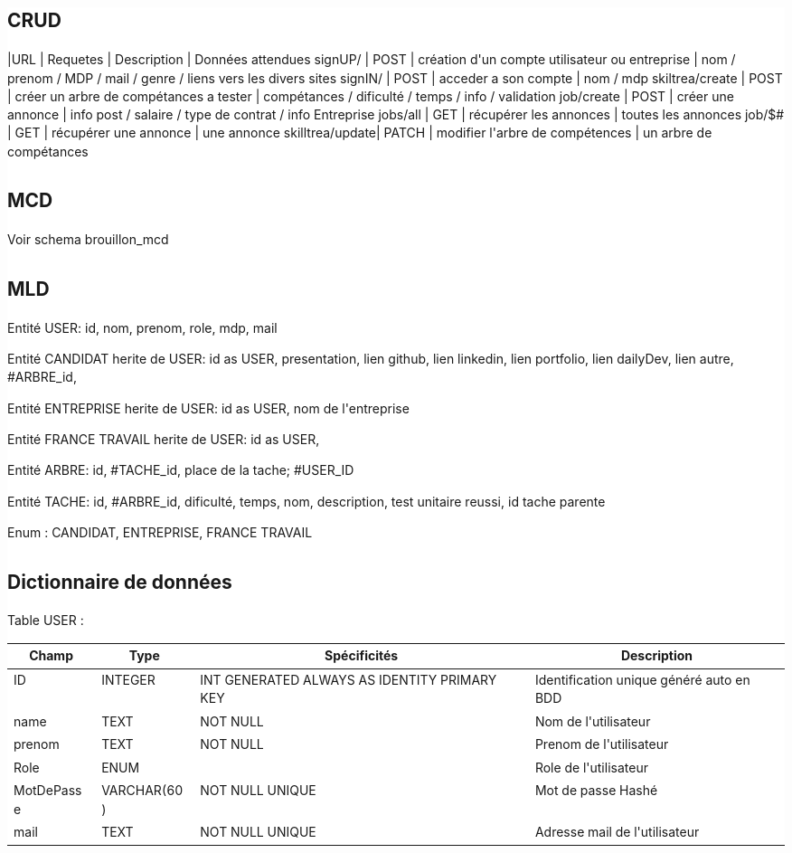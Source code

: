 

## CRUD

|URL            | Requetes   | Description                                    | Données attendues 
signUP/         |    POST    | création d'un compte utilisateur ou entreprise | nom / prenom / MDP /  mail / genre / liens vers les divers sites
signIN/         |    POST    | acceder a son compte                           | nom / mdp
skiltrea/create |    POST    | créer un arbre de compétances a tester         | compétances / dificulté / temps / info / validation 
job/create      |    POST    | créer une annonce                              | info post / salaire / type de contrat / info Entreprise
jobs/all        |    GET     | récupérer les annonces                         | toutes les annonces
job/$#          |    GET     | récupérer une annonce                          | une annonce 
skilltrea/update|   PATCH    | modifier l'arbre de compétences                | un arbre de compétances


## MCD
Voir schema brouillon_mcd


## MLD

Entité USER:
        id, nom, prenom, role, mdp,  mail

Entité CANDIDAT herite de USER:
        id as USER, presentation, lien github, lien linkedin, lien portfolio, lien dailyDev, lien autre, #ARBRE_id,

Entité ENTREPRISE herite de USER:
        id as USER, nom de l'entreprise

Entité FRANCE TRAVAIL herite de USER:
        id as USER, 

Entité ARBRE:
        id, #TACHE_id,  place de la tache;  #USER_ID

Entité TACHE:
        id, #ARBRE_id, dificulté, temps, nom, description, test unitaire reussi, id tache parente

Enum : 
        CANDIDAT, ENTREPRISE, FRANCE TRAVAIL

## Dictionnaire de données

Table USER : 

| Champ           | Type       | Spécificités                                   | Description                              |
|-----------------|------------|------------------------------------------------|------------------------------------------|
|  ID             | INTEGER    | INT GENERATED ALWAYS AS IDENTITY PRIMARY KEY   | Identification unique généré auto en BDD |
|  name           | TEXT       | NOT NULL                                       | Nom de l'utilisateur                     |
|  prenom         | TEXT       | NOT NULL                                       | Prenom de l'utilisateur                  |
|  Role           | ENUM       |                                                | Role de l'utilisateur                    |
|  MotDePasse     | VARCHAR(60)| NOT NULL UNIQUE                                | Mot de passe Hashé                       |
|  mail           | TEXT       | NOT NULL UNIQUE                                | Adresse mail de l'utilisateur            |
